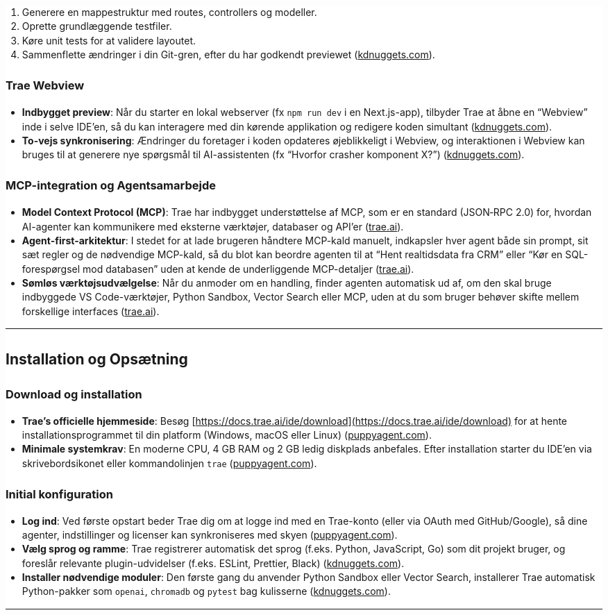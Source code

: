  1. Generere en mappestruktur med routes, controllers og modeller.
  2. Oprette grundlæggende testfiler.
  3. Køre unit tests for at validere layoutet.
  4. Sammenflette ændringer i din Git-gren, efter du har godkendt previewet ([kdnuggets.com][1]).

### Trae Webview

* **Indbygget preview**: Når du starter en lokal webserver (fx `npm run dev` i en Next.js-app), tilbyder Trae at åbne en “Webview” inde i selve IDE’en, så du kan interagere med din kørende applikation og redigere koden simultant ([kdnuggets.com][1]).
* **To-vejs synkronisering**: Ændringer du foretager i koden opdateres øjeblikkeligt i Webview, og interaktionen i Webview kan bruges til at generere nye spørgsmål til AI-assistenten (fx “Hvorfor crasher komponent X?”) ([kdnuggets.com][1]).

### MCP-integration og Agentsamarbejde

* **Model Context Protocol (MCP)**: Trae har indbygget understøttelse af MCP, som er en standard (JSON‐RPC 2.0) for, hvordan AI-agenter kan kommunikere med eksterne værktøjer, databaser og API’er ([trae.ai][5]).
* **Agent-first-arkitektur**: I stedet for at lade brugeren håndtere MCP-kald manuelt, indkapsler hver agent både sin prompt, sit sæt regler og de nødvendige MCP-kald, så du blot kan beordre agenten til at “Hent realtidsdata fra CRM” eller “Kør en SQL-forespørgsel mod databasen” uden at kende de underliggende MCP-detaljer ([trae.ai][5]).
* **Sømløs værktøjsudvælgelse**: Når du anmoder om en handling, finder agenten automatisk ud af, om den skal bruge indbyggede VS Code-værktøjer, Python Sandbox, Vector Search eller MCP, uden at du som bruger behøver skifte mellem forskellige interfaces ([trae.ai][5]).

---

## Installation og Opsætning

### Download og installation

* **Trae’s officielle hjemmeside**: Besøg [https://docs.trae.ai/ide/download](https://docs.trae.ai/ide/download) for at hente installationsprogrammet til din platform (Windows, macOS eller Linux) ([puppyagent.com][3]).
* **Minimale systemkrav**: En moderne CPU, 4 GB RAM og 2 GB ledig diskplads anbefales. Efter installation starter du IDE’en via skrivebordsikonet eller kommandolinjen `trae` ([puppyagent.com][3]).

### Initial konfiguration

* **Log ind**: Ved første opstart beder Trae dig om at logge ind med en Trae-konto (eller via OAuth med GitHub/Google), så dine agenter, indstillinger og licenser kan synkroniseres med skyen ([puppyagent.com][3]).
* **Vælg sprog og ramme**: Trae registrerer automatisk det sprog (f.eks. Python, JavaScript, Go) som dit projekt bruger, og foreslår relevante plugin-udvidelser (f.eks. ESLint, Prettier, Black) ([kdnuggets.com][1]).
* **Installer nødvendige moduler**: Den første gang du anvender Python Sandbox eller Vector Search, installerer Trae automatisk Python-pakker som `openai`, `chromadb` og `pytest` bag kulisserne ([kdnuggets.com][1]).

---


[1]: https://www.kdnuggets.com/trae-adaptive-ai-code-editor?utm_source=chatgpt.com "Trae: Adaptive AI Code Editor - KDnuggets"
[2]: https://medium.com/%40totidev/ios-development-with-trae-bc35f3f50a7c?utm_source=chatgpt.com "iOS development with Trae - Medium"
[3]: https://www.puppyagent.com/blog/Step-by-Step-Guide-to-Using-Trae-AI-IDE-Efficiently?utm_source=chatgpt.com "Step-by-Step Guide to Using Trae AI IDE Efficiently | PuppyAgent"
[4]: https://docs.trae.ai/ide/agent?utm_source=chatgpt.com "Agent - Documentation - What is Trae IDE?"
[5]: https://www.trae.ai/blog/product_thought_0428?utm_source=chatgpt.com "Rules + Tools to Define Your Future Agents - Trae"